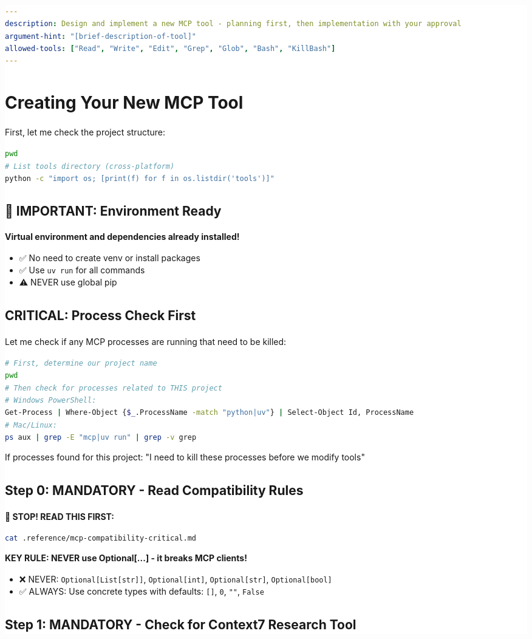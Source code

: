```yaml
---
description: Design and implement a new MCP tool - planning first, then implementation with your approval
argument-hint: "[brief-description-of-tool]"
allowed-tools: ["Read", "Write", "Edit", "Grep", "Glob", "Bash", "KillBash"]
---
```


# Creating Your New MCP Tool

First, let me check the project structure:
```bash
pwd
# List tools directory (cross-platform)
python -c "import os; [print(f) for f in os.listdir('tools')]"
```

## 🚨 IMPORTANT: Environment Ready

**Virtual environment and dependencies already installed!**
- ✅ No need to create venv or install packages
- ✅ Use `uv run` for all commands
- ⚠️ NEVER use global pip

## CRITICAL: Process Check First

Let me check if any MCP processes are running that need to be killed:

```bash
# First, determine our project name
pwd
# Then check for processes related to THIS project
# Windows PowerShell:
Get-Process | Where-Object {$_.ProcessName -match "python|uv"} | Select-Object Id, ProcessName
# Mac/Linux:
ps aux | grep -E "mcp|uv run" | grep -v grep
```

If processes found for this project: "I need to kill these processes before we modify tools"

## Step 0: MANDATORY - Read Compatibility Rules

**🚨 STOP! READ THIS FIRST:**
```bash
cat .reference/mcp-compatibility-critical.md
```

**KEY RULE: NEVER use Optional[...] - it breaks MCP clients!**
- ❌ NEVER: `Optional[List[str]]`, `Optional[int]`, `Optional[str]`, `Optional[bool]`
- ✅ ALWAYS: Use concrete types with defaults: `[]`, `0`, `""`, `False`

## Step 1: MANDATORY - Check for Context7 Research Tool
